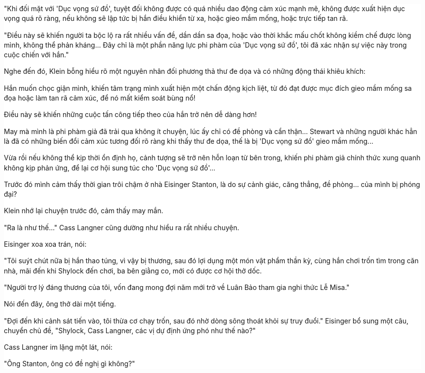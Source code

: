   
"Khi đối mặt với 'Dục vọng sứ đồ', tuyệt đối không được có quá nhiều dao động cảm xúc mạnh mẽ, không được xuất hiện dục vọng quá rõ ràng, nếu không sẽ lập tức bị hắn điều khiển từ xa, hoặc gieo mầm mống, hoặc trực tiếp tan rã.

  
"Điều này sẽ khiến người ta bộc lộ ra rất nhiều vấn đề, dần dần sa đọa, hoặc vào thời khắc mấu chốt không kiềm chế được lòng mình, không thể phản kháng... Đây chỉ là một phần năng lực phi phàm của 'Dục vọng sứ đồ', tôi đã xác nhận sự việc này trong cuộc chiến với hắn."

  
Nghe đến đó, Klein bỗng hiểu rõ một nguyên nhân đối phương thả thư đe dọa và có những động thái khiêu khích:

  
Hắn muốn chọc giận mình, khiến tâm trạng mình xuất hiện một chấn động kịch liệt, từ đó đạt được mục đích gieo mầm mống sa đọa hoặc làm tan rã cảm xúc, để nó mất kiểm soát bùng nổ!

  
Điều này sẽ khiến những cuộc tấn công tiếp theo của hắn trở nên dễ dàng hơn!

  
May mà mình là phi phàm giả đã trải qua không ít chuyện, lúc ấy chỉ có đề phòng và cẩn thận... Stewart và những người khác hẳn là đã có những biến đổi cảm xúc tương đối rõ ràng khi thấy thư đe dọa, thế là bị 'Dục vọng sứ đồ' gieo mầm mống...

  
Vừa rồi nếu không thể kịp thời ổn định họ, cảnh tượng sẽ trở nên hỗn loạn từ bên trong, khiến phi phàm giả chính thức xung quanh không kịp phản ứng, để lại cơ hội sung túc cho 'Dục vọng sứ đồ'...

  
Trước đó mình cảm thấy thời gian trôi chậm ở nhà Eisinger Stanton, là do sự cảnh giác, căng thẳng, đề phòng... của mình bị phóng đại?

  
Klein nhớ lại chuyện trước đó, cảm thấy may mắn.

  
"Ra là như thế..." Cass Langner cũng dường như hiểu ra rất nhiều chuyện.

  
Eisinger xoa xoa trán, nói:

  
"Tôi suýt chút nữa bị hắn thao túng, vì vậy bị thương, sau đó lợi dụng một món vật phẩm thần kỳ, cùng hắn chơi trốn tìm trong căn nhà, mãi đến khi Shylock đến chơi, ba bên giằng co, mới có được cơ hội thở dốc.

  
"Người trợ lý đáng thương của tôi, vốn đang mong đợi năm mới trở về Luân Bảo tham gia nghi thức Lễ Misa."

  
Nói đến đây, ông thở dài một tiếng.

  
"Đợi đến khi cảnh sát tiến vào, tôi thừa cơ chạy trốn, sau đó nhờ dòng sông thoát khỏi sự truy đuổi." Eisinger bổ sung một câu, chuyển chủ đề, "Shylock, Cass Langner, các vị dự định ứng phó như thế nào?"

  
Cass Langner im lặng một lát, nói:

  
"Ông Stanton, ông có đề nghị gì không?"
